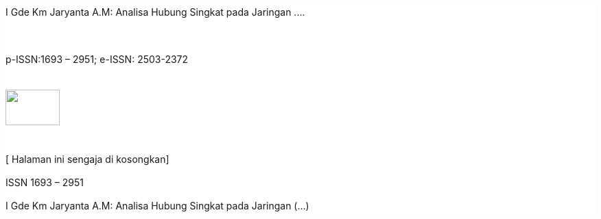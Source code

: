 <p><span class="font7">I Gde Km Jaryanta A.M: Analisa Hubung Singkat pada Jaringan .…</span></p>
</div><br clear="all">
<div>
<p><span class="font7">p-ISSN:1693 – 2951; e-ISSN: </span><span class="font1">2503-2372</span></p>
</div><br clear="all">
<div><img src="https://jurnal.harianregional.com/media/35028-13.png" alt="" style="width:59pt;height:39pt;">
</div><br clear="all"></li></ul>
<p><span class="font8">[ Halaman ini sengaja di kosongkan]</span></p>
<p><span class="font7">ISSN 1693 – 2951</span></p>
<p><span class="font7">I Gde Km Jaryanta A.M: Analisa Hubung Singkat pada Jaringan (…)</span></p>